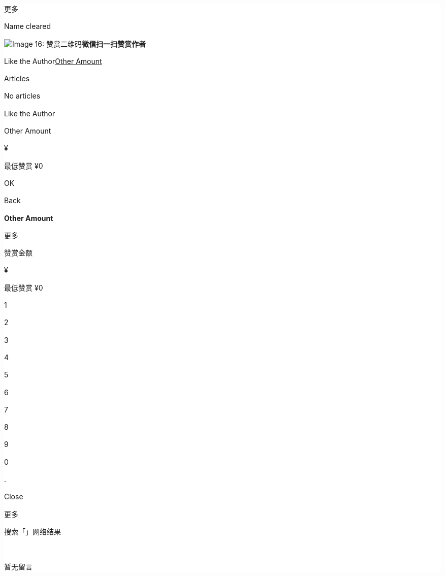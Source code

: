 更多

Name cleared

![Image 16: 赞赏二维码](https://mp.weixin.qq.com/s/7A_pJE3n816xXBwSVzZopQ)**微信扫一扫赞赏作者**

Like the Author[Other Amount](javascript:;)

Articles

No articles

Like the Author

Other Amount

¥

最低赞赏 ¥0

OK

Back

**Other Amount**

更多

赞赏金额

¥

最低赞赏 ¥0

1

2

3

4

5

6

7

8

9

0

.

Close

更多

搜索「」网络结果

​

暂无留言
